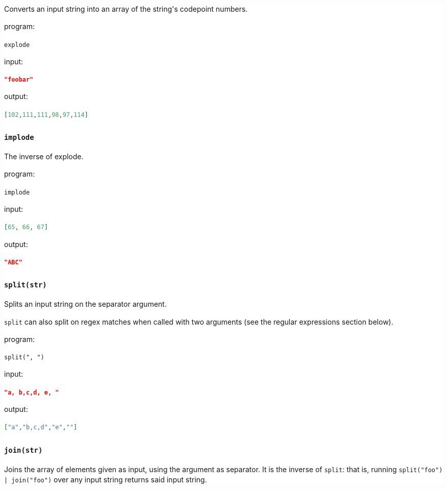 Converts an input string into an array of the string's
codepoint numbers.

program:
```jq
explode
```
input:
```json
"foobar"
```
output:
```json
[102,111,111,98,97,114]
```
### `implode`

The inverse of explode.

program:
```jq
implode
```
input:
```json
[65, 66, 67]
```
output:
```json
"ABC"
```
### `split(str)`

Splits an input string on the separator argument.

`split` can also split on regex matches when called with
two arguments (see the regular expressions section below).

program:
```jq
split(", ")
```
input:
```json
"a, b,c,d, e, "
```
output:
```json
["a","b,c,d","e",""]
```
### `join(str)`

Joins the array of elements given as input, using the
argument as separator. It is the inverse of `split`: that is,
running `split("foo") | join("foo")` over any input string
returns said input string.
